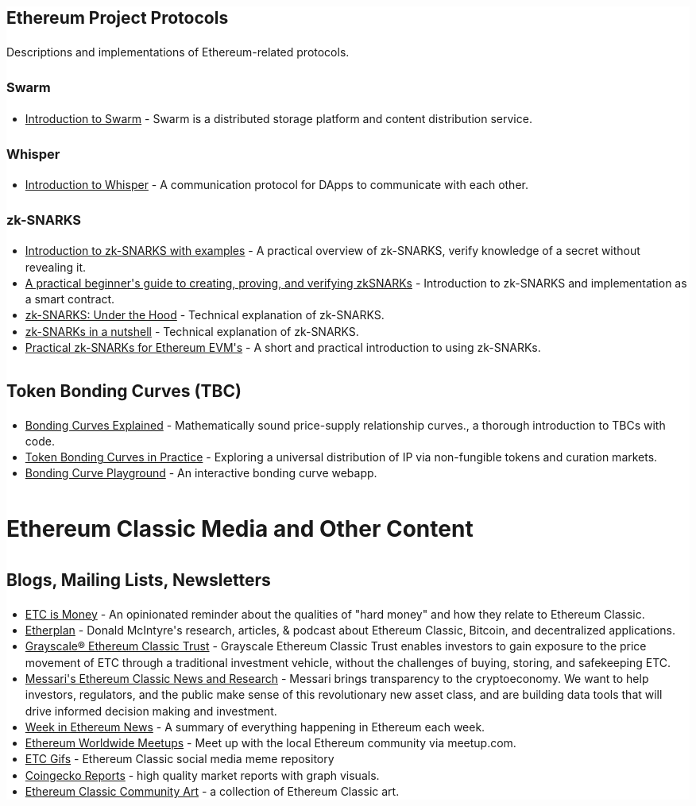 ## Ethereum Project Protocols
Descriptions and implementations of Ethereum-related protocols.

### Swarm
- [Introduction to Swarm](https://swarm.ethereum.org/) - Swarm is a distributed storage platform and content distribution service.

### Whisper
- [Introduction to Whisper](https://github.com/ethereum/wiki/wiki/Whisper-pages) - A communication protocol for DApps to communicate with each other.

### zk-SNARKS
- [Introduction to zk-SNARKS with examples](https://media.consensys.net/introduction-to-zksnarks-with-examples-3283b554fc3b) - A practical overview of zk-SNARKS, verify knowledge of a secret without revealing it.
- [A practical beginner's guide to creating, proving, and verifying zkSNARKs](https://github.com/jstoxrocky/zksnarks_example) - Introduction to zk-SNARKS and implementation as a smart contract.
- [zk-SNARKS: Under the Hood](https://medium.com/@VitalikButerin/zk-snarks-under-the-hood-b33151a013f6) - Technical explanation of zk-SNARKS.
- [zk-SNARKs in a nutshell](https://blog.ethereum.org/2016/12/05/zksnarks-in-a-nutshell/) - Technical explanation of zk-SNARKS.
- [Practical zk-SNARKs for Ethereum EVM's](http://coders-errand.com/practical-zk-snarks-for-ethereum/) - A short and practical introduction to using zk-SNARKs.

## Token Bonding Curves (TBC)
- [Bonding Curves Explained](https://yos.io/2018/11/10/bonding-curves/) - Mathematically sound price-supply relationship curves., a thorough introduction to TBCs with code.
- [Token Bonding Curves in Practice](https://tokeneconomy.co/token-bonding-curves-in-practice-3eb904720cb8) - Exploring a universal distribution of IP via non-fungible tokens and curation markets.
- [Bonding Curve Playground](https://bondingplayground.netlify.com/) - An interactive bonding curve webapp.

# Ethereum Classic Media and Other Content
## Blogs, Mailing Lists, Newsletters
- [ETC is Money](https://etcis.money/) - An opinionated reminder about the qualities of "hard money" and how they relate to Ethereum Classic.
- [Etherplan](https://etherplan.com/) - Donald McIntyre's research, articles, & podcast about Ethereum Classic, Bitcoin, and decentralized applications.
- [Grayscale® Ethereum Classic Trust](https://grayscale.co/ethereum-classic-trust/) - Grayscale Ethereum Classic Trust enables investors to gain exposure to the price movement of ETC through a traditional investment vehicle, without the challenges of buying, storing, and safekeeping ETC.
- [Messari's Ethereum Classic News and Research](https://messari.io/asset/ethereum-classic/news) - Messari brings transparency to the cryptoeconomy. We want to help investors, regulators, and the public make sense of this revolutionary new asset class, and are building data tools that will drive informed decision making and investment.
- [Week in Ethereum News](https://weekinethereumnews.com/) - A summary of everything happening in Ethereum each week.
- [Ethereum Worldwide Meetups](https://www.meetup.com/find/?allMeetups=false&keywords=ethereum) - Meet up with the local Ethereum community via meetup.com.
- [ETC Gifs](https://github.com/stevanlohja/ETC_Gifs) - Ethereum Classic social media meme repository
- [Coingecko Reports](https://reports.coingecko.com/all-reports) - high quality market reports with graph visuals.
- [Ethereum Classic Community Art](https://www.flickr.com/photos/ethereumclassic) - a collection of Ethereum Classic art.
